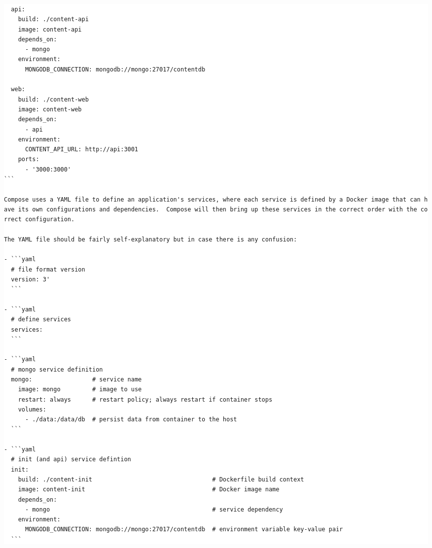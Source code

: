       api:
        build: ./content-api
        image: content-api
        depends_on:
          - mongo
        environment:
          MONGODB_CONNECTION: mongodb://mongo:27017/contentdb

      web:
        build: ./content-web
        image: content-web
        depends_on:
          - api
        environment:
          CONTENT_API_URL: http://api:3001
        ports:
          - '3000:3000'
    ```

    Compose uses a YAML file to define an application's services, where each service is defined by a Docker image that can have its own configurations and dependencies.  Compose will then bring up these services in the correct order with the correct configuration.

    The YAML file should be fairly self-explanatory but in case there is any confusion:

    - ```yaml
      # file format version
      version: 3'
      ```

    - ```yaml
      # define services
      services:
      ```

    - ```yaml
      # mongo service definition
      mongo:                 # service name
        image: mongo         # image to use
        restart: always      # restart policy; always restart if container stops
        volumes:
          - ./data:/data/db  # persist data from container to the host
      ```

    - ```yaml
      # init (and api) service defintion
      init:
        build: ./content-init                                  # Dockerfile build context
        image: content-init                                    # Docker image name
        depends_on:
          - mongo                                              # service dependency
        environment:
          MONGODB_CONNECTION: mongodb://mongo:27017/contentdb  # environment variable key-value pair
      ```
